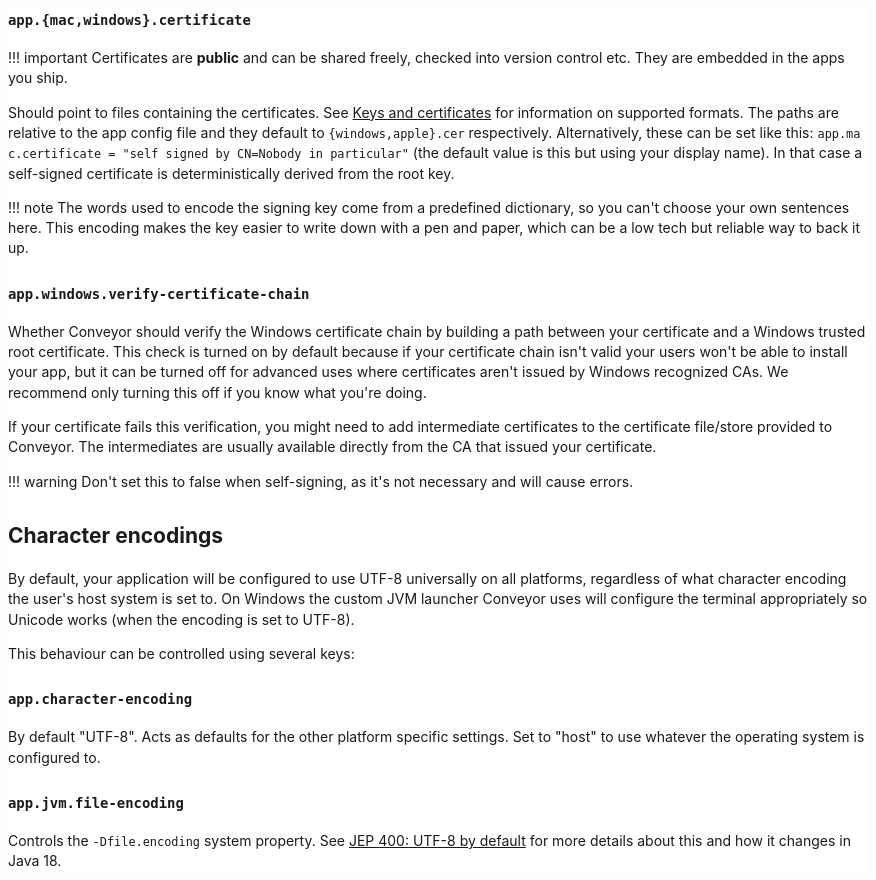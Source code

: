 ### `app.{mac,windows}.certificate`

!!! important
    Certificates are **public** and can be shared freely, checked into version control etc. They are embedded in the apps you ship.

Should point to files containing the certificates. See [Keys and certificates](keys-and-certificates.md) for information on supported
formats. The paths are relative to the app config file and they default to `{windows,apple}.cer` respectively. Alternatively, these can be
set like this: `app.mac.certificate = "self signed by CN=Nobody in particular"` (the default value is this but using your display name). In
that case a self-signed certificate is deterministically derived from the root key.

!!! note
    The words used to encode the signing key come from a predefined dictionary, so you can't choose your own sentences here. This encoding makes
    the key easier to write down with a pen and paper, which can be a low tech but reliable way to back it up.

### `app.windows.verify-certificate-chain`

Whether Conveyor should verify the Windows certificate chain by building a path between your certificate and a Windows trusted root certificate.
This check is turned on by default because if your certificate chain isn't valid your users won't be able to install your app, but it can be turned off
for advanced uses where certificates aren't issued by Windows recognized CAs. We recommend only turning this off if you know what you're doing.

If your certificate fails this verification, you might need to add intermediate certificates to the certificate file/store provided to Conveyor.
The intermediates are usually available directly from the CA that issued your certificate.

!!! warning
    Don't set this to false when self-signing, as it's not necessary and will cause errors.  

## Character encodings

By default, your application will be configured to use UTF-8 universally on all platforms, regardless of what character encoding the user's host system is set to. On Windows the custom JVM launcher Conveyor uses will configure the terminal appropriately so Unicode works (when the encoding is set to UTF-8).

This behaviour can be controlled using several keys:

### `app.character-encoding`

By default "UTF-8". Acts as defaults for the other platform specific settings. Set to "host" to use whatever the operating system is configured to.

### `app.jvm.file-encoding`

Controls the `-Dfile.encoding` system property. See [JEP 400: UTF-8 by default](https://openjdk.java.net/jeps/400) for more details about this and how it changes in Java 18.
